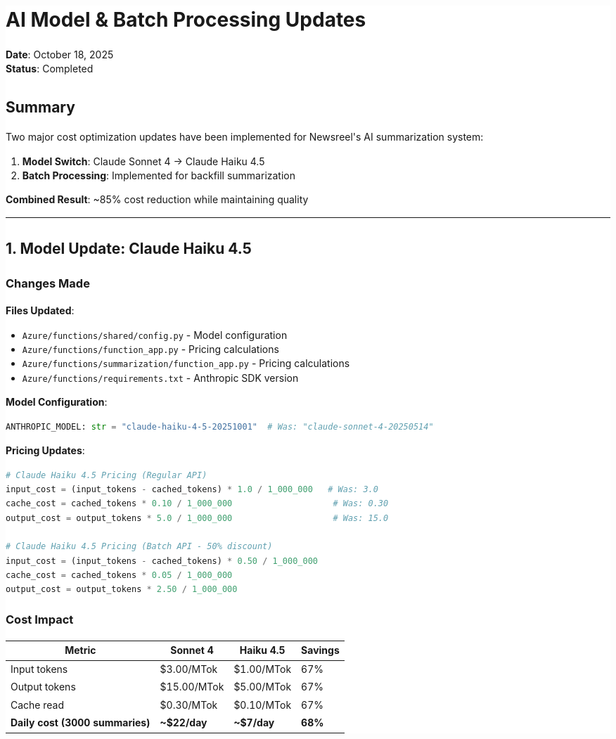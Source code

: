 # AI Model & Batch Processing Updates
**Date**: October 18, 2025  
**Status**: Completed

## Summary

Two major cost optimization updates have been implemented for Newsreel's AI summarization system:

1. **Model Switch**: Claude Sonnet 4 → Claude Haiku 4.5
2. **Batch Processing**: Implemented for backfill summarization

**Combined Result**: ~85% cost reduction while maintaining quality

---

## 1. Model Update: Claude Haiku 4.5

### Changes Made

**Files Updated**:
- `Azure/functions/shared/config.py` - Model configuration
- `Azure/functions/function_app.py` - Pricing calculations
- `Azure/functions/summarization/function_app.py` - Pricing calculations
- `Azure/functions/requirements.txt` - Anthropic SDK version

**Model Configuration**:
```python
ANTHROPIC_MODEL: str = "claude-haiku-4-5-20251001"  # Was: "claude-sonnet-4-20250514"
```

**Pricing Updates**:
```python
# Claude Haiku 4.5 Pricing (Regular API)
input_cost = (input_tokens - cached_tokens) * 1.0 / 1_000_000   # Was: 3.0
cache_cost = cached_tokens * 0.10 / 1_000_000                    # Was: 0.30
output_cost = output_tokens * 5.0 / 1_000_000                    # Was: 15.0

# Claude Haiku 4.5 Pricing (Batch API - 50% discount)
input_cost = (input_tokens - cached_tokens) * 0.50 / 1_000_000
cache_cost = cached_tokens * 0.05 / 1_000_000
output_cost = output_tokens * 2.50 / 1_000_000
```

### Cost Impact

| Metric | Sonnet 4 | Haiku 4.5 | Savings |
|--------|----------|-----------|---------|
| Input tokens | $3.00/MTok | $1.00/MTok | 67% |
| Output tokens | $15.00/MTok | $5.00/MTok | 67% |
| Cache read | $0.30/MTok | $0.10/MTok | 67% |
| **Daily cost (3000 summaries)** | **~$22/day** | **~$7/day** | **68%** |
